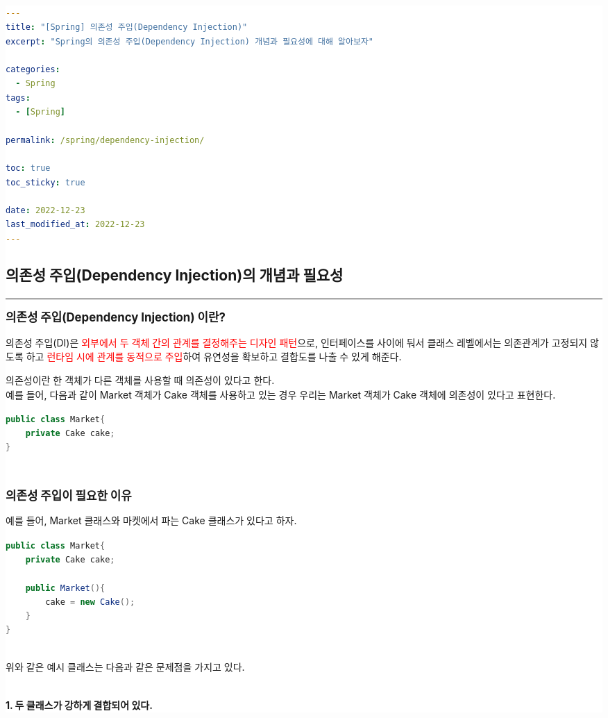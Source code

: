 ```yaml
---
title: "[Spring] 의존성 주입(Dependency Injection)"
excerpt: "Spring의 의존성 주입(Dependency Injection) 개념과 필요성에 대해 알아보자"

categories:
  - Spring
tags:
  - [Spring]

permalink: /spring/dependency-injection/

toc: true
toc_sticky: true

date: 2022-12-23
last_modified_at: 2022-12-23
--- 
```


## 의존성 주입(Dependency Injection)의 개념과 필요성
<hr/>

<span style="font-size:120%">**의존성 주입(Dependency Injection) 이란?**</span><br>

의존성 주입(DI)은 <span style="color:red">외부에서 두 객체 간의 관계를 결정해주는 디자인 패턴</span>으로, 인터페이스를 사이에 둬서 클래스 레벨에서는 의존관계가 고정되지 않도록 하고 <span style="color:red">런타임 시에 관계를 동적으로 주입</span>하여 유연성을 확보하고 결합도를 나출 수 있게 해준다.<br>

의존성이란 한 객체가 다른 객체를 사용할 때 의존성이 있다고 한다.<br>
예를 들어, 다음과 같이 Market 객체가 Cake 객체를 사용하고 있는 경우 우리는 Market 객체가 Cake 객체에 의존성이 있다고 표현한다.
``` java
public class Market{
    private Cake cake;
}
```
<br>

<span style="font-size:120%">**의존성 주입이 필요한 이유**</span><br>

예를 들어, Market 클래스와 마켓에서 파는 Cake 클래스가 있다고 하자.
``` java
public class Market{
    private Cake cake;

    public Market(){
        cake = new Cake();
    }
}
```
<br>
위와 같은 예시 클래스는 다음과 같은 문제점을 가지고 있다.<br>

<br>**1. 두 클래스가 강하게 결합되어 있다.**<br>
